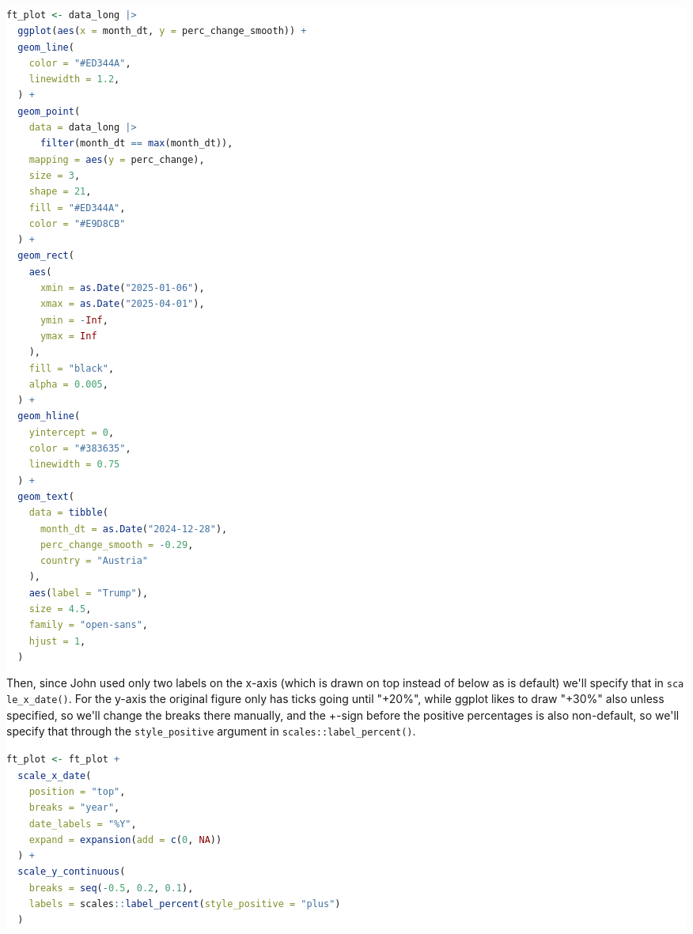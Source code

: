 ``` r
ft_plot <- data_long |>
  ggplot(aes(x = month_dt, y = perc_change_smooth)) +
  geom_line(
    color = "#ED344A",
    linewidth = 1.2,
  ) +
  geom_point(
    data = data_long |>
      filter(month_dt == max(month_dt)),
    mapping = aes(y = perc_change),
    size = 3,
    shape = 21,
    fill = "#ED344A",
    color = "#E9D8CB"
  ) +
  geom_rect(
    aes(
      xmin = as.Date("2025-01-06"),
      xmax = as.Date("2025-04-01"),
      ymin = -Inf,
      ymax = Inf
    ),
    fill = "black",
    alpha = 0.005,
  ) +
  geom_hline(
    yintercept = 0,
    color = "#383635",
    linewidth = 0.75
  ) +
  geom_text(
    data = tibble(
      month_dt = as.Date("2024-12-28"),
      perc_change_smooth = -0.29,
      country = "Austria"
    ),
    aes(label = "Trump"),
    size = 4.5,
    family = "open-sans",
    hjust = 1,
  )
```

Then, since John used only two labels on the x-axis (which is drawn on top instead of below as is default) we'll specify that in `scale_x_date()`. For the y-axis the original figure only has ticks going until "+20%", while ggplot likes to draw "+30%" also unless specified, so we'll change the breaks there manually, and the +-sign before the positive percentages is also non-default, so we'll specify that through the `style_positive` argument in `scales::label_percent()`.

``` r
ft_plot <- ft_plot +
  scale_x_date(
    position = "top",
    breaks = "year",
    date_labels = "%Y",
    expand = expansion(add = c(0, NA))
  ) +
  scale_y_continuous(
    breaks = seq(-0.5, 0.2, 0.1),
    labels = scales::label_percent(style_positive = "plus")
  )
```
